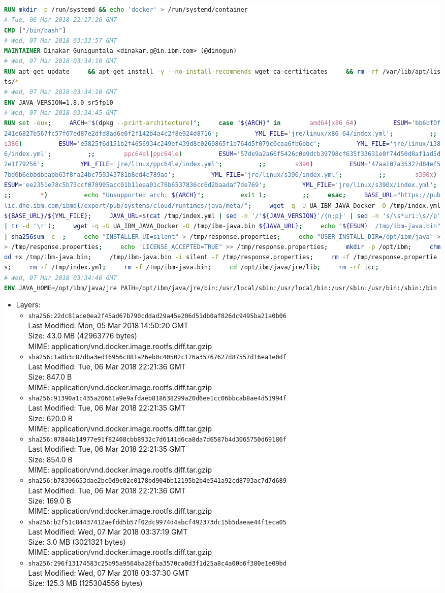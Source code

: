 ```dockerfile
RUN mkdir -p /run/systemd && echo 'docker' > /run/systemd/container
# Tue, 06 Mar 2018 22:17:26 GMT
CMD ["/bin/bash"]
# Wed, 07 Mar 2018 03:33:57 GMT
MAINTAINER Dinakar Guniguntala <dinakar.g@in.ibm.com> (@dinogun)
# Wed, 07 Mar 2018 03:34:10 GMT
RUN apt-get update     && apt-get install -y --no-install-recommends wget ca-certificates     && rm -rf /var/lib/apt/lists/*
# Wed, 07 Mar 2018 03:34:10 GMT
ENV JAVA_VERSION=1.8.0_sr5fp10
# Wed, 07 Mar 2018 03:34:45 GMT
RUN set -eux;     ARCH="$(dpkg --print-architecture)";     case "${ARCH}" in        amd64|x86_64)          ESUM='bb6bf0f241e6827b567fc57f67ed87e2dfd8ad6e0f2f142b4a4c2f8e924d8716';          YML_FILE='jre/linux/x86_64/index.yml';          ;;        i386)          ESUM='e5825f6d151b2f4656934c249ef439d8c0269865f1e764d5f079c0cea6fb6bbc';          YML_FILE='jre/linux/i386/index.yml';          ;;        ppc64el|ppc64le)          ESUM='57de9a2a66f5426c0e9dcb39798cf635f33631e0f74d50d8af1ad5d2e1f79256';          YML_FILE='jre/linux/ppc64le/index.yml';          ;;        s390)          ESUM='47aa107a35327d84ef57bd0b6ebbdbbabb63f8fa24bc759343781b8ed4c789ad';          YML_FILE='jre/linux/s390/index.yml';          ;;        s390x)          ESUM='ee2351e78c5b73ccf078905acc01b11eea01c78b6537836cc6d2baadaf7de769';          YML_FILE='jre/linux/s390x/index.yml';          ;;        *)          echo "Unsupported arch: ${ARCH}";          exit 1;          ;;     esac;     BASE_URL="https://public.dhe.ibm.com/ibmdl/export/pub/systems/cloud/runtimes/java/meta/";     wget -q -U UA_IBM_JAVA_Docker -O /tmp/index.yml ${BASE_URL}/${YML_FILE};     JAVA_URL=$(cat /tmp/index.yml | sed -n '/'${JAVA_VERSION}'/{n;p}' | sed -n 's/\s*uri:\s//p' | tr -d '\r');     wget -q -U UA_IBM_JAVA_Docker -O /tmp/ibm-java.bin ${JAVA_URL};     echo "${ESUM}  /tmp/ibm-java.bin" | sha256sum -c -;     echo "INSTALLER_UI=silent" > /tmp/response.properties;     echo "USER_INSTALL_DIR=/opt/ibm/java" >> /tmp/response.properties;     echo "LICENSE_ACCEPTED=TRUE" >> /tmp/response.properties;     mkdir -p /opt/ibm;     chmod +x /tmp/ibm-java.bin;     /tmp/ibm-java.bin -i silent -f /tmp/response.properties;     rm -f /tmp/response.properties;     rm -f /tmp/index.yml;     rm -f /tmp/ibm-java.bin;     cd /opt/ibm/java/jre/lib;     rm -rf icc;
# Wed, 07 Mar 2018 03:34:46 GMT
ENV JAVA_HOME=/opt/ibm/java/jre PATH=/opt/ibm/java/jre/bin:/usr/local/sbin:/usr/local/bin:/usr/sbin:/usr/bin:/sbin:/bin
```

-	Layers:
	-	`sha256:22dc81ace0ea2f45ad67b790cddad29a45e206d51db0af826dc9495ba21a0b06`  
		Last Modified: Mon, 05 Mar 2018 14:50:20 GMT  
		Size: 43.0 MB (42963776 bytes)  
		MIME: application/vnd.docker.image.rootfs.diff.tar.gzip
	-	`sha256:1a8b3c87dba3ed16956c881a26eb0c40502c176a35767627d87557d16ea1e0df`  
		Last Modified: Tue, 06 Mar 2018 22:21:36 GMT  
		Size: 847.0 B  
		MIME: application/vnd.docker.image.rootfs.diff.tar.gzip
	-	`sha256:91390a1c435a20661a9e9afdaeb818638299a20d6ee1cc06bbcab8ae4d51994f`  
		Last Modified: Tue, 06 Mar 2018 22:21:35 GMT  
		Size: 620.0 B  
		MIME: application/vnd.docker.image.rootfs.diff.tar.gzip
	-	`sha256:07844b14977e91f82408cbb8932c7d6141d6ca8da7d6587b4d3065750d69186f`  
		Last Modified: Tue, 06 Mar 2018 22:21:35 GMT  
		Size: 854.0 B  
		MIME: application/vnd.docker.image.rootfs.diff.tar.gzip
	-	`sha256:b78396653dae2bc0d9c02c0178bd904bb12195b2b4e541a92cd8793ac7d7d689`  
		Last Modified: Tue, 06 Mar 2018 22:21:36 GMT  
		Size: 169.0 B  
		MIME: application/vnd.docker.image.rootfs.diff.tar.gzip
	-	`sha256:b2f51c84437412aefdd5b57f02dc9974d4abcf492373dc15b5daeae44f1eca05`  
		Last Modified: Wed, 07 Mar 2018 03:37:19 GMT  
		Size: 3.0 MB (3021321 bytes)  
		MIME: application/vnd.docker.image.rootfs.diff.tar.gzip
	-	`sha256:296f13174583c25b95a9564ba28fba3570ca0d3f1d25a8c4a00b6f380e1e09bd`  
		Last Modified: Wed, 07 Mar 2018 03:37:30 GMT  
		Size: 125.3 MB (125304556 bytes)  